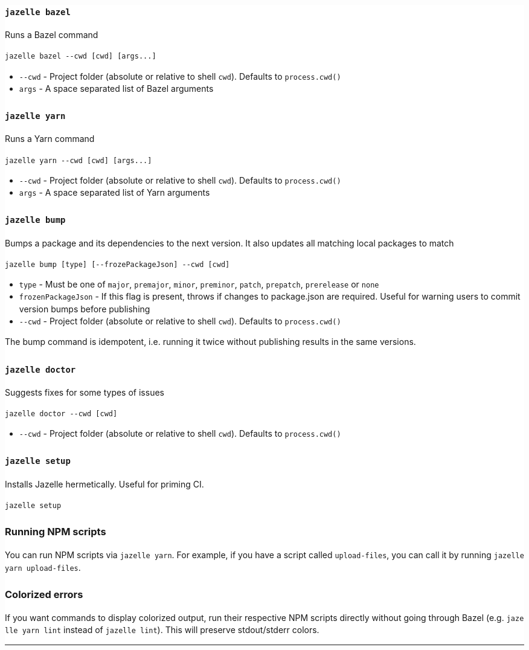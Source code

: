 ### `jazelle bazel`

Runs a Bazel command

`jazelle bazel --cwd [cwd] [args...]`

- `--cwd` - Project folder (absolute or relative to shell `cwd`). Defaults to `process.cwd()`
- `args` - A space separated list of Bazel arguments

### `jazelle yarn`

Runs a Yarn command

`jazelle yarn --cwd [cwd] [args...]`

- `--cwd` - Project folder (absolute or relative to shell `cwd`). Defaults to `process.cwd()`
- `args` - A space separated list of Yarn arguments

### `jazelle bump`

Bumps a package and its dependencies to the next version. It also updates all matching local packages to match

`jazelle bump [type] [--frozePackageJson] --cwd [cwd]`

- `type` - Must be one of `major`, `premajor`, `minor`, `preminor`, `patch`, `prepatch`, `prerelease` or `none`
- `frozenPackageJson` - If this flag is present, throws if changes to package.json are required. Useful for warning users to commit version bumps before publishing
- `--cwd` - Project folder (absolute or relative to shell `cwd`). Defaults to `process.cwd()`

The bump command is idempotent, i.e. running it twice without publishing results in the same versions.

### `jazelle doctor`

Suggests fixes for some types of issues

`jazelle doctor --cwd [cwd]`

- `--cwd` - Project folder (absolute or relative to shell `cwd`). Defaults to `process.cwd()`

### `jazelle setup`

Installs Jazelle hermetically. Useful for priming CI.

`jazelle setup`

### Running NPM scripts

You can run NPM scripts via `jazelle yarn`. For example, if you have a script called `upload-files`, you can call it by running `jazelle yarn upload-files`.

### Colorized errors

If you want commands to display colorized output, run their respective NPM scripts directly without going through Bazel (e.g. `jazelle yarn lint` instead of  `jazelle lint`). This will preserve stdout/stderr colors.

---